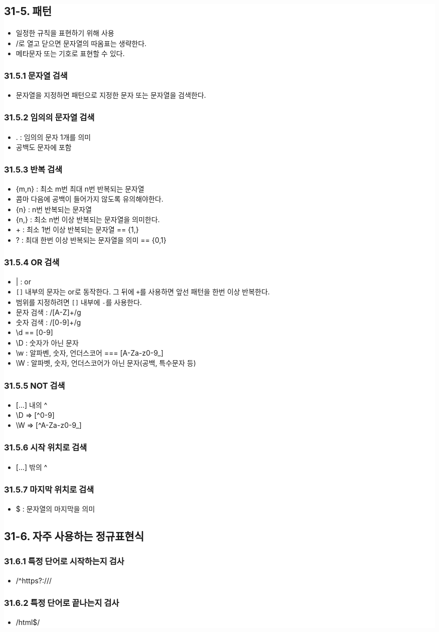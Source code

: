 ## 31-5. 패턴 
- 일정한 규칙을 표현하기 위해 사용
- /로 열고 닫으면 문자열의 따옴표는 생략한다.
- 메타문자 또는 기호로 표현할 수 있다. 

### 31.5.1 문자열 검색
- 문자열을 지정하면 패턴으로 지정한 문자 또는 문자열을 검색한다.

### 31.5.2 임의의 문자열 검색
- . : 임의의 문자 1개를 의미
- 공백도 문자에 포함

### 31.5.3 반복 검색
- {m,n} : 최소 m번 최대 n번 반복되는 문자열
- 콤마 다음에 공백이 들어가지 않도록 유의해야한다.
- {n} : n번 반복되는 문자열
- {n,} : 최소 n번 이상 반복되는 문자열을 의미한다.
- \+ : 최소 1번 이상 반복되는 문자열 == {1,}
- ? : 최대 한번 이상 반복되는 문자열을 의미 == {0,1}

### 31.5.4 OR 검색
- | : or
- `[]` 내부의 문자는 or로 동작한다. 그 뒤에 `+`를 사용하면 앞선 패턴을 한번 이상 반복한다.
- 범위를 지정하려면 `[]` 내부에 `-`를 사용한다.
- 문자 검색 : /[A-Z]+/g
- 숫자 검색 : /[0-9]+/g
- \d == [0-9]
- \D : 숫자가 아닌 문자
- \w : 알파벤, 숫자, 언더스코어 === [A-Za-z0-9_]
- \W : 알파벳, 숫자, 언더스코어가 아닌 문자(공백, 특수문자 등)

### 31.5.5 NOT 검색
- [...] 내의 ^
- \D => [^0-9]
- \W => [^A-Za-z0-9_] 

### 31.5.6 시작 위치로 검색
- [...] 밖의 ^

### 31.5.7 마지막 위치로 검색
- $ : 문자열의 마지막을 의미

## 31-6. 자주 사용하는 정규표현식

### 31.6.1 특정 단어로 시작하는지 검사
- /^https?:\/\//

### 31.6.2 특정 단어로 끝나는지 검사
- /html$/
